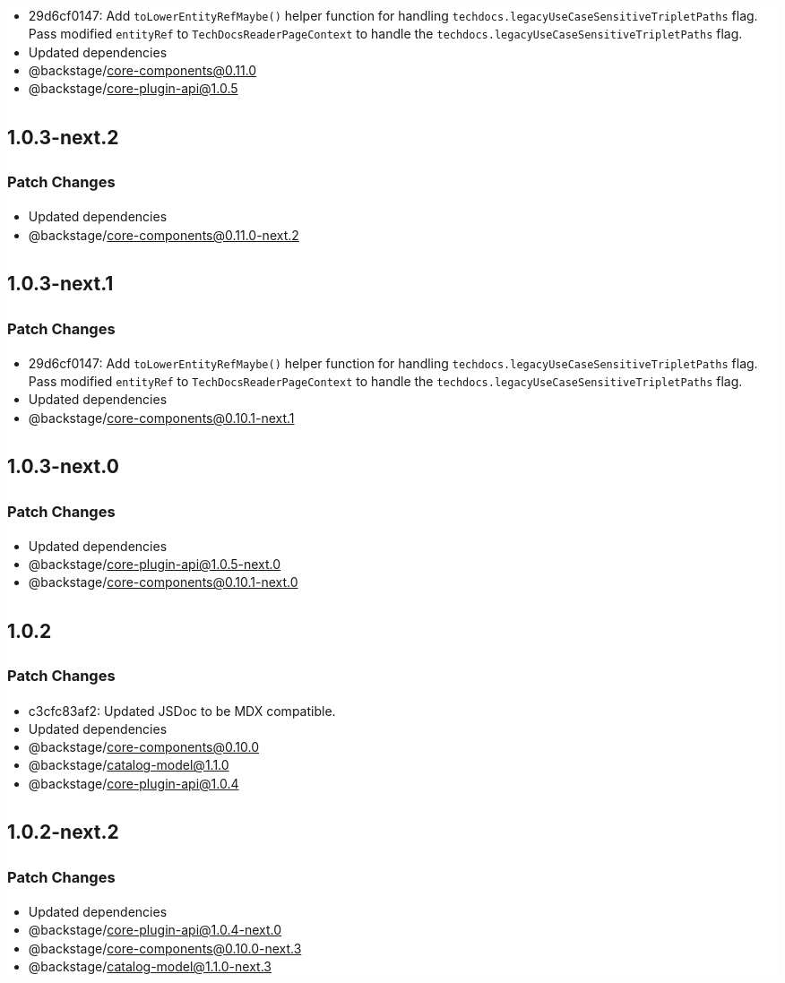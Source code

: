 - 29d6cf0147: Add `toLowerEntityRefMaybe()` helper function for handling `techdocs.legacyUseCaseSensitiveTripletPaths` flag.
 Pass modified `entityRef` to `TechDocsReaderPageContext` to handle the `techdocs.legacyUseCaseSensitiveTripletPaths` flag.
- Updated dependencies
 - @backstage/core-components@0.11.0
 - @backstage/core-plugin-api@1.0.5

## 1.0.3-next.2

### Patch Changes

- Updated dependencies
 - @backstage/core-components@0.11.0-next.2

## 1.0.3-next.1

### Patch Changes

- 29d6cf0147: Add `toLowerEntityRefMaybe()` helper function for handling `techdocs.legacyUseCaseSensitiveTripletPaths` flag.
 Pass modified `entityRef` to `TechDocsReaderPageContext` to handle the `techdocs.legacyUseCaseSensitiveTripletPaths` flag.
- Updated dependencies
 - @backstage/core-components@0.10.1-next.1

## 1.0.3-next.0

### Patch Changes

- Updated dependencies
 - @backstage/core-plugin-api@1.0.5-next.0
 - @backstage/core-components@0.10.1-next.0

## 1.0.2

### Patch Changes

- c3cfc83af2: Updated JSDoc to be MDX compatible.
- Updated dependencies
 - @backstage/core-components@0.10.0
 - @backstage/catalog-model@1.1.0
 - @backstage/core-plugin-api@1.0.4

## 1.0.2-next.2

### Patch Changes

- Updated dependencies
 - @backstage/core-plugin-api@1.0.4-next.0
 - @backstage/core-components@0.10.0-next.3
 - @backstage/catalog-model@1.1.0-next.3
